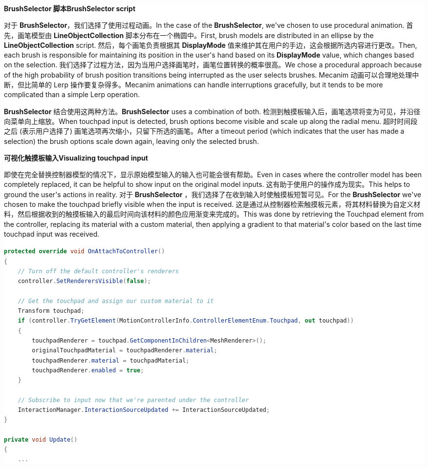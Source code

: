 <span data-ttu-id="0b0b9-422">**BrushSelector 脚本**</span><span class="sxs-lookup"><span data-stu-id="0b0b9-422">**BrushSelector script**</span></span>

<span data-ttu-id="0b0b9-423">对于 **BrushSelector**，我们选择了使用过程动画。</span><span class="sxs-lookup"><span data-stu-id="0b0b9-423">In the case of the **BrushSelector**, we've chosen to use procedural animation.</span></span> <span data-ttu-id="0b0b9-424">首先，画笔模型由 **LineObjectCollection** 脚本分布在一个椭圆中。</span><span class="sxs-lookup"><span data-stu-id="0b0b9-424">First, brush models are distributed in an ellipse by the **LineObjectCollection** script.</span></span> <span data-ttu-id="0b0b9-425">然后，每个画笔负责根据其 **DisplayMode** 值来维护其在用户的手边，这会根据所选内容进行更改。</span><span class="sxs-lookup"><span data-stu-id="0b0b9-425">Then, each brush is responsible for maintaining its position in the user's hand based on its **DisplayMode** value, which changes based on the selection.</span></span> <span data-ttu-id="0b0b9-426">我们选择了过程方法，因为当用户选择画笔时，画笔位置转换的概率很高。</span><span class="sxs-lookup"><span data-stu-id="0b0b9-426">We chose a procedural approach because of the high probability of brush position transitions being interrupted as the user selects brushes.</span></span> <span data-ttu-id="0b0b9-427">Mecanim 动画可以合理地处理中断，但比简单的 Lerp 操作要复杂得多。</span><span class="sxs-lookup"><span data-stu-id="0b0b9-427">Mecanim animations can handle interruptions gracefully, but it tends to be more complicated than a simple Lerp operation.</span></span>

<span data-ttu-id="0b0b9-428">**BrushSelector** 结合使用这两种方法。</span><span class="sxs-lookup"><span data-stu-id="0b0b9-428">**BrushSelector** uses a combination of both.</span></span> <span data-ttu-id="0b0b9-429">检测到触摸板输入后，画笔选项将变为可见，并沿径向菜单向上缩放。</span><span class="sxs-lookup"><span data-stu-id="0b0b9-429">When touchpad input is detected, brush options become visible and scale up along the radial menu.</span></span> <span data-ttu-id="0b0b9-430">超时时间段之后 (表示用户选择了) 画笔选项再次缩小，只留下所选的画笔。</span><span class="sxs-lookup"><span data-stu-id="0b0b9-430">After a timeout period (which indicates that the user has made a selection) the brush options scale down again, leaving only the selected brush.</span></span>

<span data-ttu-id="0b0b9-431">**可视化触摸板输入**</span><span class="sxs-lookup"><span data-stu-id="0b0b9-431">**Visualizing touchpad input**</span></span>

<span data-ttu-id="0b0b9-432">即使在完全替换控制器模型的情况下，显示原始模型输入的输入也可能会很有帮助。</span><span class="sxs-lookup"><span data-stu-id="0b0b9-432">Even in cases where the controller model has been completely replaced, it can be helpful to show input on the original model inputs.</span></span> <span data-ttu-id="0b0b9-433">这有助于使用户的操作成为现实。</span><span class="sxs-lookup"><span data-stu-id="0b0b9-433">This helps to ground the user's actions in reality.</span></span> <span data-ttu-id="0b0b9-434">对于 **BrushSelector** ，我们选择了在收到输入时使触摸板短暂可见。</span><span class="sxs-lookup"><span data-stu-id="0b0b9-434">For the **BrushSelector** we've chosen to make the touchpad briefly visible when the input is received.</span></span> <span data-ttu-id="0b0b9-435">这是通过从控制器检索触摸板元素，将其材料替换为自定义材料，然后根据收到的触摸板输入的最后时间向该材料的颜色应用渐变来完成的。</span><span class="sxs-lookup"><span data-stu-id="0b0b9-435">This was done by retrieving the Touchpad element from the controller, replacing its material with a custom material, then applying a gradient to that material's color based on the last time touchpad input was received.</span></span>

```cs
protected override void OnAttachToController()
{
    // Turn off the default controller's renderers
    controller.SetRenderersVisible(false);

    // Get the touchpad and assign our custom material to it
    Transform touchpad;
    if (controller.TryGetElement(MotionControllerInfo.ControllerElementEnum.Touchpad, out touchpad))
    {
        touchpadRenderer = touchpad.GetComponentInChildren<MeshRenderer>();
        originalTouchpadMaterial = touchpadRenderer.material;
        touchpadRenderer.material = touchpadMaterial;
        touchpadRenderer.enabled = true;
    }

    // Subscribe to input now that we're parented under the controller
    InteractionManager.InteractionSourceUpdated += InteractionSourceUpdated;
}

private void Update()
{
    ...
```
